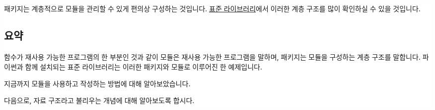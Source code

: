 패키지는 계층적으로 모듈을 관리할 수 있게 편의상 구성하는 것입니다. [표준 라이브러리](./stdlib.md#stdlib)에서
이러한 계층 구조를 많이 확인하실 수 있을 것입니다.

## 요약

함수가 재사용 가능한 프로그램의 한 부분인 것과 같이 모듈은 재사용 가능한 프로그램을 말하며,
패키지는 모듈을 구성하는 계층 구조를 말합니다. 파이썬과 함께 설치되는 표준 라이브러리는 이러한
패키지와 모듈로 이루어진 한 예제입니다.

지금까지 모듈을 사용하고 작성하는 방법에 대해 알아보았습니다.

다음으로, 자료 구조라고 불리우는 개념에 대해 알아보도록 합시다.
